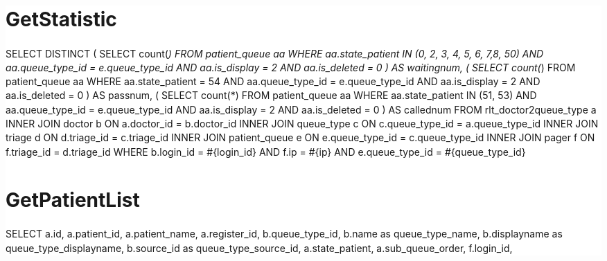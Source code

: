 
GetStatistic
===
SELECT DISTINCT
	(
		SELECT
			count(*)
		FROM
			patient_queue aa
		WHERE
			aa.state_patient IN (0, 2, 3, 4, 5, 6, 7,8, 50)
		AND aa.queue_type_id = e.queue_type_id
		AND aa.is_display = 2
		AND aa.is_deleted = 0
	) AS waitingnum,
	(
		SELECT
			count(*)
		FROM
			patient_queue aa
		WHERE
			aa.state_patient = 54
		AND aa.queue_type_id = e.queue_type_id
		AND aa.is_display = 2
		AND aa.is_deleted = 0
	) AS passnum,
	(
		SELECT
			count(*)
		FROM
			patient_queue aa
		WHERE
			aa.state_patient IN (51, 53)
		AND aa.queue_type_id = e.queue_type_id
		AND aa.is_display = 2
		AND aa.is_deleted = 0
	) AS callednum
FROM
	rlt_doctor2queue_type a
INNER JOIN doctor b ON a.doctor_id = b.doctor_id
INNER JOIN queue_type c ON c.queue_type_id = a.queue_type_id
INNER JOIN triage d ON d.triage_id = c.triage_id
INNER JOIN patient_queue e ON e.queue_type_id = c.queue_type_id
INNER JOIN pager f ON f.triage_id = d.triage_id
WHERE
	b.login_id = #{login_id}
AND f.ip = #{ip}
AND e.queue_type_id = #{queue_type_id}




GetPatientList
===
SELECT
	a.id,
a.patient_id,
a.patient_name,
a.register_id,
b.queue_type_id,
b.name as queue_type_name,
b.displayname as queue_type_displayname,
b.source_id as queue_type_source_id,
a.state_patient,
a.sub_queue_order,
f.login_id,